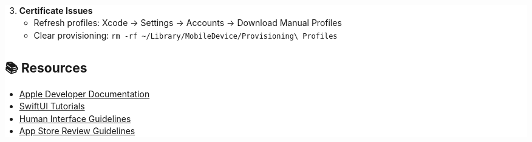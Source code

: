 3. **Certificate Issues**
   - Refresh profiles: Xcode → Settings → Accounts → Download Manual Profiles
   - Clear provisioning: `rm -rf ~/Library/MobileDevice/Provisioning\ Profiles`

## 📚 Resources

- [Apple Developer Documentation](https://developer.apple.com/documentation/)
- [SwiftUI Tutorials](https://developer.apple.com/tutorials/swiftui)
- [Human Interface Guidelines](https://developer.apple.com/design/human-interface-guidelines/)
- [App Store Review Guidelines](https://developer.apple.com/app-store/review/guidelines/)